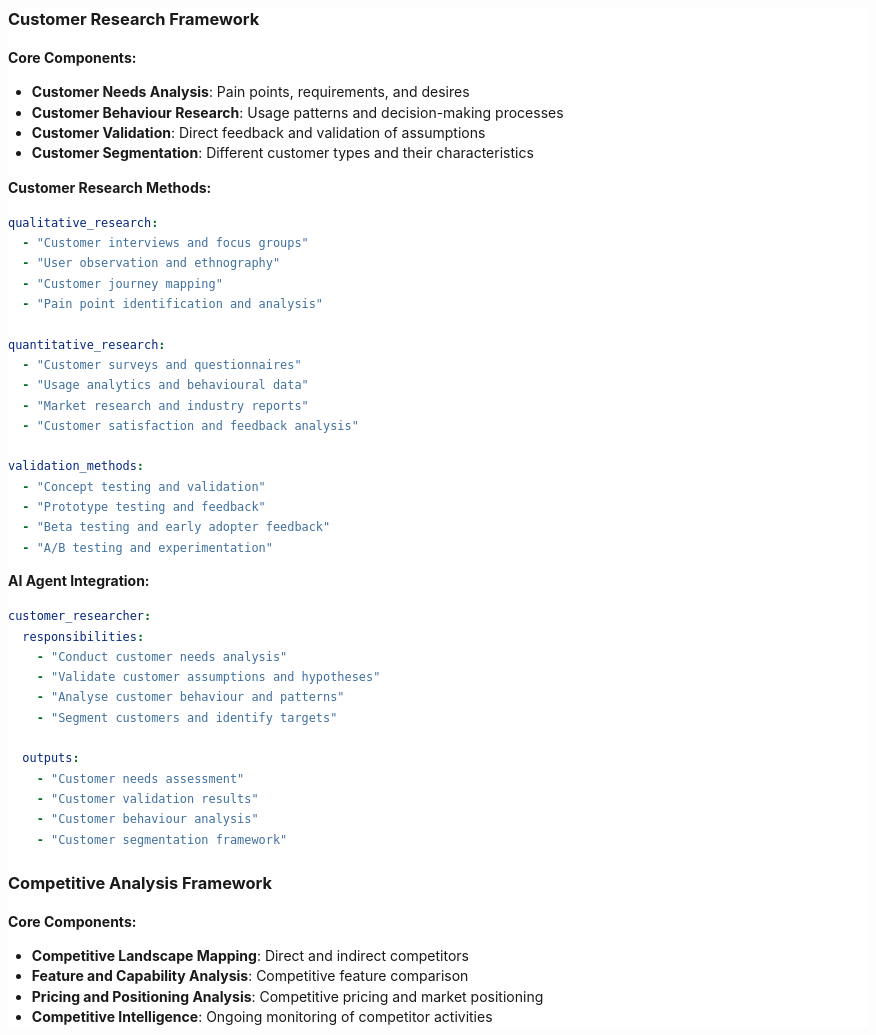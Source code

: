 ```yaml
```

### **Customer Research Framework**

**Core Components:**
- **Customer Needs Analysis**: Pain points, requirements, and desires
- **Customer Behaviour Research**: Usage patterns and decision-making processes
- **Customer Validation**: Direct feedback and validation of assumptions
- **Customer Segmentation**: Different customer types and their characteristics

**Customer Research Methods:**
```yaml
qualitative_research:
  - "Customer interviews and focus groups"
  - "User observation and ethnography"
  - "Customer journey mapping"
  - "Pain point identification and analysis"

quantitative_research:
  - "Customer surveys and questionnaires"
  - "Usage analytics and behavioural data"
  - "Market research and industry reports"
  - "Customer satisfaction and feedback analysis"

validation_methods:
  - "Concept testing and validation"
  - "Prototype testing and feedback"
  - "Beta testing and early adopter feedback"
  - "A/B testing and experimentation"
```

**AI Agent Integration:**
```yaml
customer_researcher:
  responsibilities:
    - "Conduct customer needs analysis"
    - "Validate customer assumptions and hypotheses"
    - "Analyse customer behaviour and patterns"
    - "Segment customers and identify targets"
  
  outputs:
    - "Customer needs assessment"
    - "Customer validation results"
    - "Customer behaviour analysis"
    - "Customer segmentation framework"
```

### **Competitive Analysis Framework**

**Core Components:**
- **Competitive Landscape Mapping**: Direct and indirect competitors
- **Feature and Capability Analysis**: Competitive feature comparison
- **Pricing and Positioning Analysis**: Competitive pricing and market positioning
- **Competitive Intelligence**: Ongoing monitoring of competitor activities
